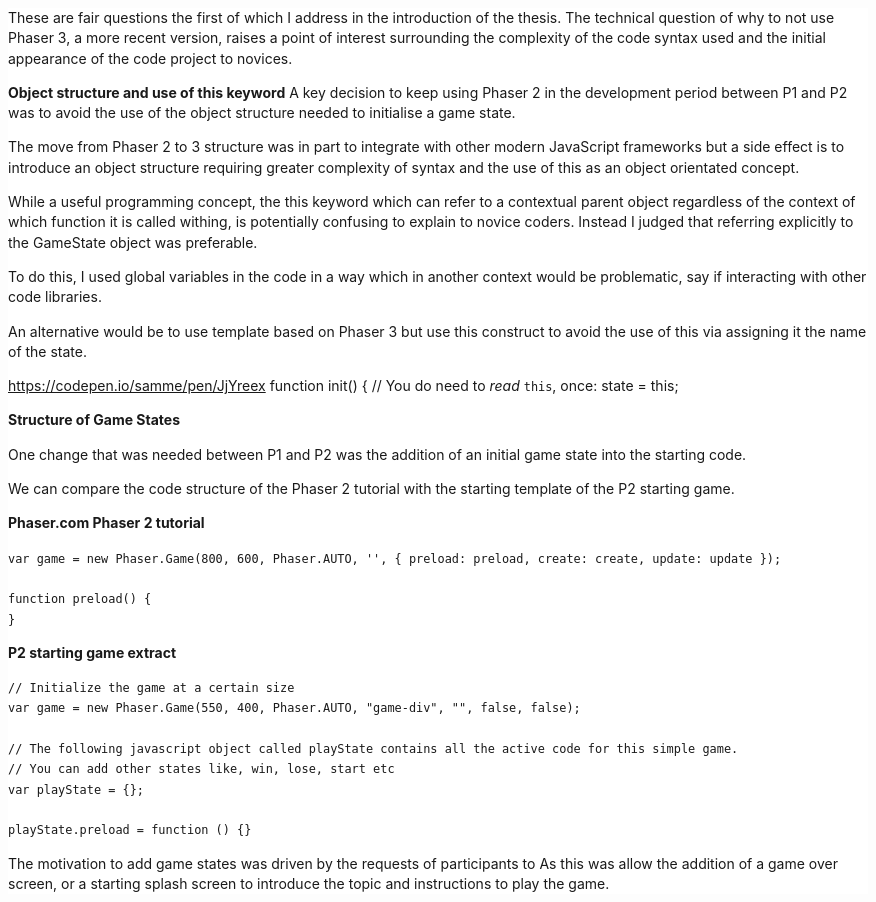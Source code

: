 These are fair questions the first of which I address in the introduction of the thesis. The technical question of why to not use Phaser 3, a more recent version, raises a point of interest surrounding the complexity of the code syntax used and the initial appearance of the code project to novices.

**Object structure and use of this keyword**
A key decision to keep using Phaser 2 in the development period between P1 and P2 was to avoid the use of the object structure needed to initialise a game state.



The move from Phaser 2 to 3 structure was in part to integrate with other modern JavaScript frameworks but a side effect is to introduce an object structure requiring greater complexity of syntax and the use of this as an object orientated concept.

While a useful programming concept, the this keyword which can refer to a contextual parent object regardless of the context of which function it is called withing, is potentially confusing to explain to novice coders. Instead I judged that referring explicitly to the GameState object was preferable.

To do this, I used global variables in the code in a way which in another context would be problematic, say if interacting with other code libraries.

An alternative would be to use template based on Phaser 3 but use this construct to avoid the use of this via assigning it the name of the state.

https://codepen.io/samme/pen/JjYreex
    function init() {
      // You do need to *read* `this`, once:
      state = this;

**Structure of Game States**

One change that was needed between P1 and P2 was the addition of an initial game state into the starting code.

We can compare the code structure of the Phaser 2 tutorial with the starting template of the P2 starting game.

**Phaser.com Phaser 2 tutorial**

    var game = new Phaser.Game(800, 600, Phaser.AUTO, '', { preload: preload, create: create, update: update });

    function preload() {
    }


**P2 starting game extract**

    // Initialize the game at a certain size
    var game = new Phaser.Game(550, 400, Phaser.AUTO, "game-div", "", false, false);

    // The following javascript object called playState contains all the active code for this simple game.
    // You can add other states like, win, lose, start etc
    var playState = {};

    playState.preload = function () {}


The motivation to add game states was driven by the requests of participants to As this was allow the addition of a game over screen, or a starting splash screen to introduce the topic and instructions to play the game.
